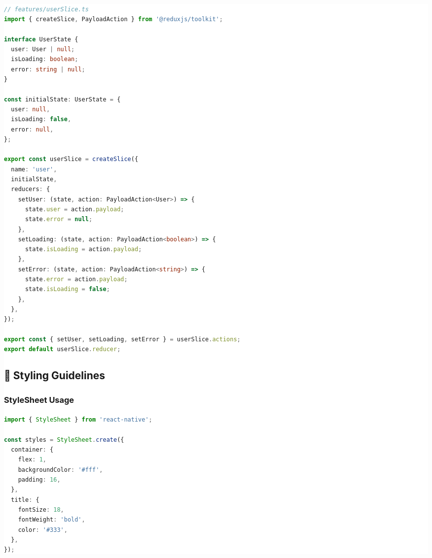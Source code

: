 ```typescript
// features/userSlice.ts
import { createSlice, PayloadAction } from '@reduxjs/toolkit';

interface UserState {
  user: User | null;
  isLoading: boolean;
  error: string | null;
}

const initialState: UserState = {
  user: null,
  isLoading: false,
  error: null,
};

export const userSlice = createSlice({
  name: 'user',
  initialState,
  reducers: {
    setUser: (state, action: PayloadAction<User>) => {
      state.user = action.payload;
      state.error = null;
    },
    setLoading: (state, action: PayloadAction<boolean>) => {
      state.isLoading = action.payload;
    },
    setError: (state, action: PayloadAction<string>) => {
      state.error = action.payload;
      state.isLoading = false;
    },
  },
});

export const { setUser, setLoading, setError } = userSlice.actions;
export default userSlice.reducer;
```

## 🎨 Styling Guidelines

### **StyleSheet Usage**

```typescript
import { StyleSheet } from 'react-native';

const styles = StyleSheet.create({
  container: {
    flex: 1,
    backgroundColor: '#fff',
    padding: 16,
  },
  title: {
    fontSize: 18,
    fontWeight: 'bold',
    color: '#333',
  },
});
```

